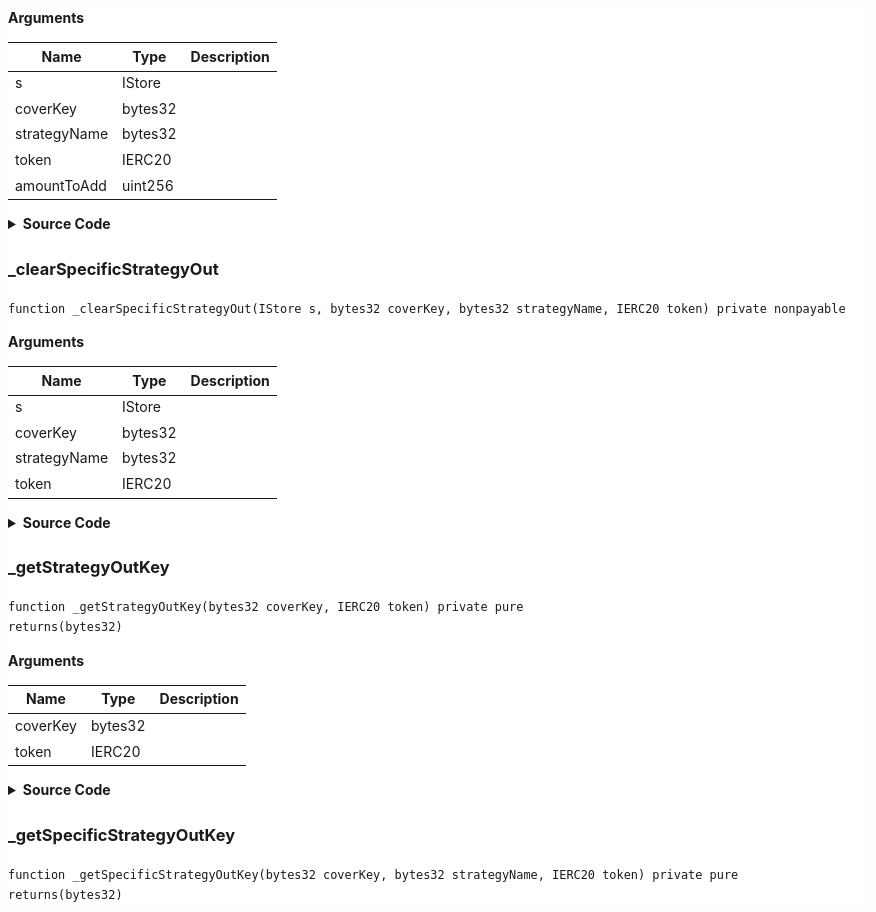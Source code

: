 **Arguments**

| Name        | Type           | Description  |
| ------------- |------------- | -----|
| s | IStore |  | 
| coverKey | bytes32 |  | 
| strategyName | bytes32 |  | 
| token | IERC20 |  | 
| amountToAdd | uint256 |  | 

<details><summary><strong>Source Code</strong></summary></details>

### _clearSpecificStrategyOut

```solidity
function _clearSpecificStrategyOut(IStore s, bytes32 coverKey, bytes32 strategyName, IERC20 token) private nonpayable
```

**Arguments**

| Name        | Type           | Description  |
| ------------- |------------- | -----|
| s | IStore |  | 
| coverKey | bytes32 |  | 
| strategyName | bytes32 |  | 
| token | IERC20 |  | 

<details><summary><strong>Source Code</strong></summary></details>

### _getStrategyOutKey

```solidity
function _getStrategyOutKey(bytes32 coverKey, IERC20 token) private pure
returns(bytes32)
```

**Arguments**

| Name        | Type           | Description  |
| ------------- |------------- | -----|
| coverKey | bytes32 |  | 
| token | IERC20 |  | 

<details><summary><strong>Source Code</strong></summary></details>

### _getSpecificStrategyOutKey

```solidity
function _getSpecificStrategyOutKey(bytes32 coverKey, bytes32 strategyName, IERC20 token) private pure
returns(bytes32)
```
